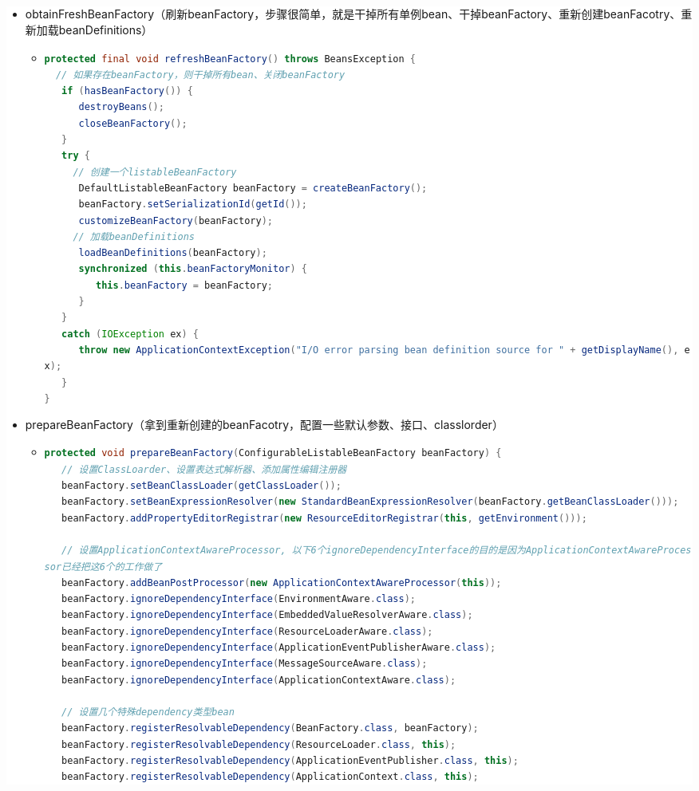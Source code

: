   - obtainFreshBeanFactory（刷新beanFactory，步骤很简单，就是干掉所有单例bean、干掉beanFactory、重新创建beanFacotry、重新加载beanDefinitions）

    - ```java
      protected final void refreshBeanFactory() throws BeansException {
        // 如果存在beanFactory，则干掉所有bean、关闭beanFactory
         if (hasBeanFactory()) {
            destroyBeans();
            closeBeanFactory();
         }
         try {
           // 创建一个listableBeanFactory
            DefaultListableBeanFactory beanFactory = createBeanFactory();
            beanFactory.setSerializationId(getId());
            customizeBeanFactory(beanFactory);
           // 加载beanDefinitions
            loadBeanDefinitions(beanFactory);
            synchronized (this.beanFactoryMonitor) {
               this.beanFactory = beanFactory;
            }
         }
         catch (IOException ex) {
            throw new ApplicationContextException("I/O error parsing bean definition source for " + getDisplayName(), ex);
         }
      }
      ```

      

  - prepareBeanFactory（拿到重新创建的beanFacotry，配置一些默认参数、接口、classlorder）

    - ```java
      protected void prepareBeanFactory(ConfigurableListableBeanFactory beanFactory) {
         // 设置ClassLoarder、设置表达式解析器、添加属性编辑注册器
         beanFactory.setBeanClassLoader(getClassLoader());
         beanFactory.setBeanExpressionResolver(new StandardBeanExpressionResolver(beanFactory.getBeanClassLoader()));
         beanFactory.addPropertyEditorRegistrar(new ResourceEditorRegistrar(this, getEnvironment()));
      
         // 设置ApplicationContextAwareProcessor, 以下6个ignoreDependencyInterface的目的是因为ApplicationContextAwareProcessor已经把这6个的工作做了
         beanFactory.addBeanPostProcessor(new ApplicationContextAwareProcessor(this));
         beanFactory.ignoreDependencyInterface(EnvironmentAware.class);
         beanFactory.ignoreDependencyInterface(EmbeddedValueResolverAware.class);
         beanFactory.ignoreDependencyInterface(ResourceLoaderAware.class);
         beanFactory.ignoreDependencyInterface(ApplicationEventPublisherAware.class);
         beanFactory.ignoreDependencyInterface(MessageSourceAware.class);
         beanFactory.ignoreDependencyInterface(ApplicationContextAware.class);
      
         // 设置几个特殊dependency类型bean
         beanFactory.registerResolvableDependency(BeanFactory.class, beanFactory);
         beanFactory.registerResolvableDependency(ResourceLoader.class, this);
         beanFactory.registerResolvableDependency(ApplicationEventPublisher.class, this);
         beanFactory.registerResolvableDependency(ApplicationContext.class, this);
      